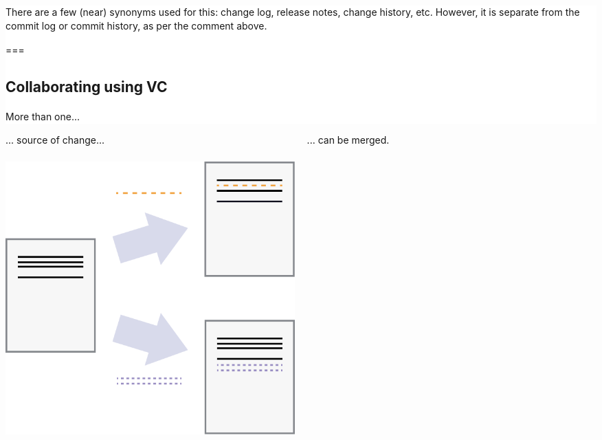 There are a few (near) synonyms used for this: change log, release notes, change history, etc. However, it is separate from the commit log or commit history, as per the comment above.

===


## Collaborating using VC

More than one...


<div style="float: left; width: 49%;" class="fragment" data-fragment-index="1">
  ... source of change...
  <img style="height: 80%; padding-top: 20px;" src="media/versions.svg"/>
</div>

<div style="float: right; width: 49%;" class="fragment" data-fragment-index="2">
  ... can be merged.